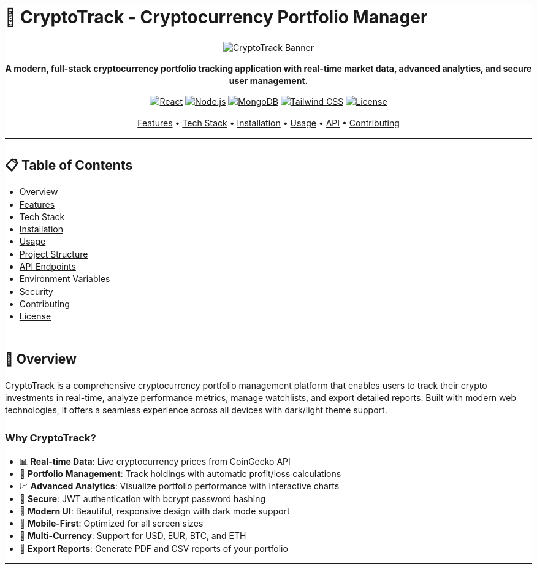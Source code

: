 # 🚀 CryptoTrack - Cryptocurrency Portfolio Manager

<div align="center">

![CryptoTrack Banner](https://img.shields.io/badge/CryptoTrack-Portfolio%20Manager-blue?style=for-the-badge&logo=bitcoin&logoColor=white)

**A modern, full-stack cryptocurrency portfolio tracking application with real-time market data, advanced analytics, and secure user management.**

[![React](https://img.shields.io/badge/React-19.1-61DAFB?style=flat-square&logo=react&logoColor=black)](https://reactjs.org/)
[![Node.js](https://img.shields.io/badge/Node.js-Express-339933?style=flat-square&logo=node.js&logoColor=white)](https://nodejs.org/)
[![MongoDB](https://img.shields.io/badge/MongoDB-Database-47A248?style=flat-square&logo=mongodb&logoColor=white)](https://www.mongodb.com/)
[![Tailwind CSS](https://img.shields.io/badge/Tailwind-CSS-38B2AC?style=flat-square&logo=tailwind-css&logoColor=white)](https://tailwindcss.com/)
[![License](https://img.shields.io/badge/License-MIT-yellow.svg?style=flat-square)](LICENSE)

[Features](#-features) • [Tech Stack](#-tech-stack) • [Installation](#-installation) • [Usage](#-usage) • [API](#-api-endpoints) • [Contributing](#-contributing)

</div>

---

## 📋 Table of Contents

- [Overview](#-overview)
- [Features](#-features)
- [Tech Stack](#-tech-stack)
- [Installation](#-installation)
- [Usage](#-usage)
- [Project Structure](#-project-structure)
- [API Endpoints](#-api-endpoints)
- [Environment Variables](#-environment-variables)
- [Security](#-security)
- [Contributing](#-contributing)
- [License](#-license)

---

## 🌟 Overview

CryptoTrack is a comprehensive cryptocurrency portfolio management platform that enables users to track their crypto investments in real-time, analyze performance metrics, manage watchlists, and export detailed reports. Built with modern web technologies, it offers a seamless experience across all devices with dark/light theme support.

### Why CryptoTrack?

- 📊 **Real-time Data**: Live cryptocurrency prices from CoinGecko API
- 💼 **Portfolio Management**: Track holdings with automatic profit/loss calculations
- 📈 **Advanced Analytics**: Visualize portfolio performance with interactive charts
- 🔐 **Secure**: JWT authentication with bcrypt password hashing
- 🎨 **Modern UI**: Beautiful, responsive design with dark mode support
- 📱 **Mobile-First**: Optimized for all screen sizes
- 💱 **Multi-Currency**: Support for USD, EUR, BTC, and ETH
- 📄 **Export Reports**: Generate PDF and CSV reports of your portfolio

---